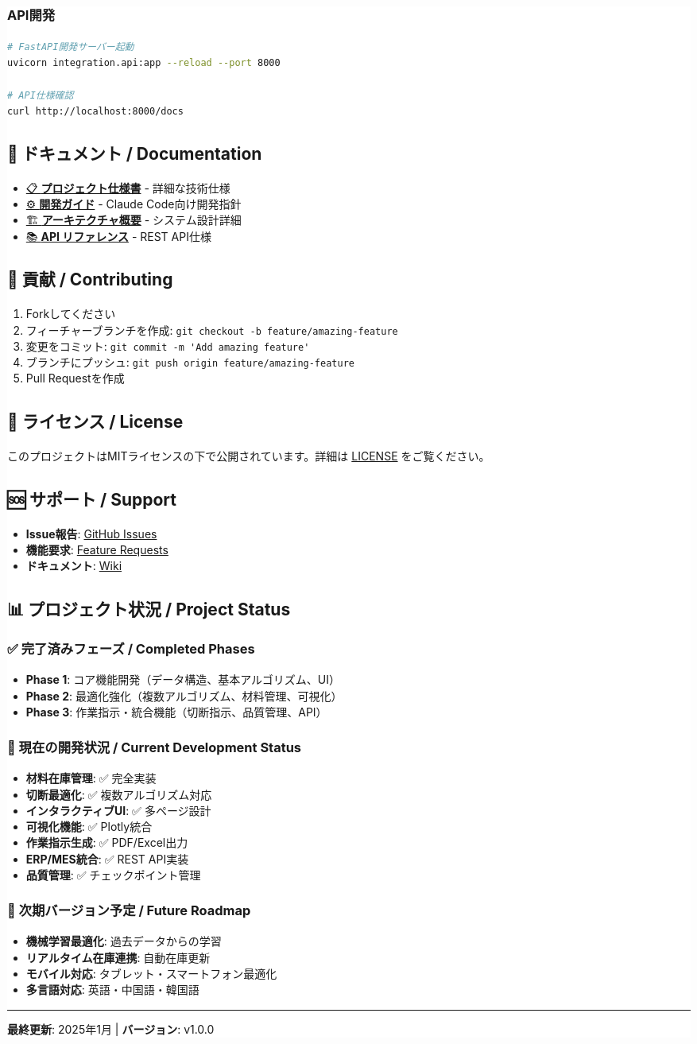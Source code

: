 ### API開発
```bash
# FastAPI開発サーバー起動
uvicorn integration.api:app --reload --port 8000

# API仕様確認
curl http://localhost:8000/docs
```

## 📝 ドキュメント / Documentation

- [📋 **プロジェクト仕様書**](steel_cutting_spec.md) - 詳細な技術仕様
- [⚙️ **開発ガイド**](CLAUDE.md) - Claude Code向け開発指針
- [🏗️ **アーキテクチャ概要**](docs/architecture.md) - システム設計詳細
- [📚 **API リファレンス**](docs/api_reference.md) - REST API仕様

## 🤝 貢献 / Contributing

1. Forkしてください
2. フィーチャーブランチを作成: `git checkout -b feature/amazing-feature`
3. 変更をコミット: `git commit -m 'Add amazing feature'`
4. ブランチにプッシュ: `git push origin feature/amazing-feature`
5. Pull Requestを作成

## 📄 ライセンス / License

このプロジェクトはMITライセンスの下で公開されています。詳細は [LICENSE](LICENSE) をご覧ください。

## 🆘 サポート / Support

- **Issue報告**: [GitHub Issues](https://github.com/genkis3zu/optimized-cutting-system/issues)
- **機能要求**: [Feature Requests](https://github.com/genkis3zu/optimized-cutting-system/discussions)
- **ドキュメント**: [Wiki](https://github.com/genkis3zu/optimized-cutting-system/wiki)

## 📊 プロジェクト状況 / Project Status

### ✅ 完了済みフェーズ / Completed Phases
- **Phase 1**: コア機能開発（データ構造、基本アルゴリズム、UI）
- **Phase 2**: 最適化強化（複数アルゴリズム、材料管理、可視化）
- **Phase 3**: 作業指示・統合機能（切断指示、品質管理、API）

### 🚧 現在の開発状況 / Current Development Status
- **材料在庫管理**: ✅ 完全実装
- **切断最適化**: ✅ 複数アルゴリズム対応
- **インタラクティブUI**: ✅ 多ページ設計
- **可視化機能**: ✅ Plotly統合
- **作業指示生成**: ✅ PDF/Excel出力
- **ERP/MES統合**: ✅ REST API実装
- **品質管理**: ✅ チェックポイント管理

### 🔮 次期バージョン予定 / Future Roadmap
- **機械学習最適化**: 過去データからの学習
- **リアルタイム在庫連携**: 自動在庫更新
- **モバイル対応**: タブレット・スマートフォン最適化
- **多言語対応**: 英語・中国語・韓国語

---

**最終更新**: 2025年1月 | **バージョン**: v1.0.0